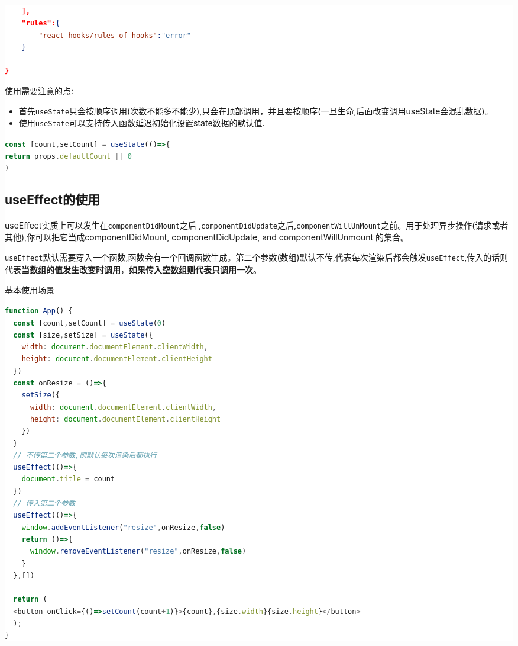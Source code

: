 ```json
    ],
    "rules":{
        "react-hooks/rules-of-hooks":"error"
    }
    
}
```
使用需要注意的点:
- 首先`useState`只会按顺序调用(次数不能多不能少),只会在顶部调用，并且要按顺序(一旦生命,后面改变调用useState会混乱数据)。
- 使用`useState`可以支持传入函数延迟初始化设置state数据的默认值.
```js
const [count,setCount] = useState(()=>{
return props.defaultCount || 0
)
```

## useEffect的使用

useEffect实质上可以发生在`componentDidMount`之后 ,`componentDidUpdate`之后,`componentWillUnMount`之前。用于处理异步操作(请求或者其他),你可以把它当成componentDidMount, componentDidUpdate, and componentWillUnmount 的集合。

`useEffect`默认需要穿入一个函数,函数会有一个回调函数生成。第二个参数(数组)默认不传,代表每次渲染后都会触发`useEffect`,传入的话则代表**当数组的值发生改变时调用**，**如果传入空数组则代表只调用一次**。

基本使用场景
```js
function App() {
  const [count,setCount] = useState(0)
  const [size,setSize] = useState({
    width: document.documentElement.clientWidth,
    height: document.documentElement.clientHeight
  })
  const onResize = ()=>{
    setSize({
      width: document.documentElement.clientWidth,
      height: document.documentElement.clientHeight
    })
  }
  // 不传第二个参数,则默认每次渲染后都执行
  useEffect(()=>{
    document.title = count
  })
  // 传入第二个参数
  useEffect(()=>{
    window.addEventListener("resize",onResize,false)
    return ()=>{
      window.removeEventListener("resize",onResize,false)
    }
  },[])

  return (
  <button onClick={()=>setCount(count+1)}>{count},{size.width}{size.height}</button>
  );
}
```
